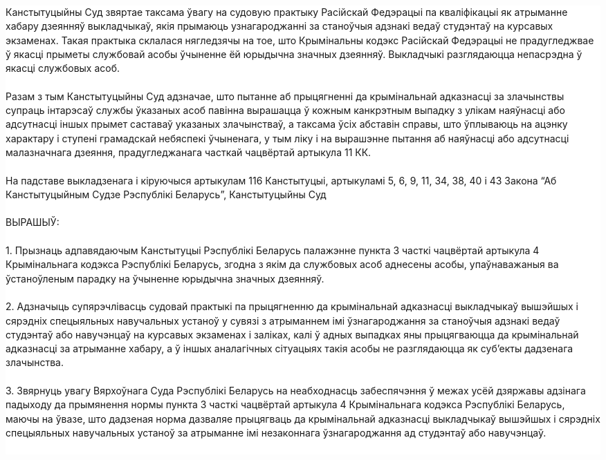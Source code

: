 </div>
<div data-align="justify">
Канстытуцыйны Суд звяртае таксама ўвагу на судовую практыку Расійскай Федэрацыі па кваліфікацыі як атрыманне хабару дзеянняў выкладчыкаў, якія прымаюць узнагароджанні за станоўчыя адзнакі ведаў студэнтаў на курсавых экзаменах. Такая практыка склалася нягледзячы на тое, што Крымінальны кодэкс Расійскай Федэрацыі не прадугледжвае ў якасці прыметы службовай асобы ўчыненне ёй юрыдычна значных дзеянняў. Выкладчыкі разглядаюцца непасрэдна ў якасці службовых асоб.
</div>
<div data-align="justify">
 
</div>
<div data-align="justify">
Разам з тым Канстытуцыйны Суд адзначае, што пытанне аб прыцягненні да крымінальнай адказнасці за злачынствы супраць інтарэсаў службы ўказаных асоб павінна вырашацца ў кожным канкрэтным выпадку з улікам наяўнасці або адсутнасці іншых прымет саставаў указаных злачынстваў, а таксама ўсіх абставін справы, што ўплываюць на ацэнку характару і ступені грамадскай небяспекі ўчыненага, у тым ліку і на вырашэнне пытання аб наяўнасці або адсутнасці малазначнага дзеяння, прадугледжанага часткай чацвёртай артыкула 11 КК.
</div>
<div data-align="justify">
 
</div>
<div data-align="justify">
На падставе выкладзенага і кіруючыся артыкулам 116 Канстытуцыі, артыкуламі 5, 6, 9, 11, 34, 38, 40 і 43 Закона “Аб Канстытуцыйным Судзе Рэспублікі Беларусь”, Канстытуцыйны Суд
</div>
<div data-align="justify">
 
</div>
<div data-align="center">
ВЫРАШЫЎ:
</div>
<div>
 
</div>
<div data-align="justify">
1. Прызнаць адпавядаючым Канстытуцыі Рэспублікі Беларусь палажэнне пункта 3 часткі чацвёртай артыкула 4 Крымінальнага кодэкса Рэспублікі Беларусь, згодна з якім да службовых асоб аднесены асобы, упаўнаважаныя ва ўстаноўленым парадку на ўчыненне юрыдычна значных дзеянняў.
</div>
<div data-align="justify">
 
</div>
<div data-align="justify">
2. Адзначыць супярэчлівасць судовай практыкі па прыцягненню да крымінальнай адказнасці выкладчыкаў вышэйшых і сярэдніх спецыяльных навучальных устаноў у сувязі з атрыманнем імі ўзнагароджання за станоўчыя адзнакі ведаў студэнтаў або навучэнцаў на курсавых экзаменах і заліках, калі ў адных выпадках яны прыцягваюцца да крымінальнай адказнасці за атрыманне хабару, а ў іншых аналагічных сітуацыях такія асобы не разглядаюцца як суб’екты дадзенага злачынства.
</div>
<div data-align="justify">
 
</div>
<div data-align="justify">
3. Звярнуць увагу Вярхоўнага Суда Рэспублікі Беларусь на неабходнасць забеспячэння ў межах усёй дзяржавы адзінага падыходу да прымянення нормы пункта 3 часткі чацвёртай артыкула 4 Крымінальнага кодэкса Рэспублікі Беларусь, маючы на ўвазе, што дадзеная норма дазваляе прыцягваць да крымінальнай адказнасці выкладчыкаў вышэйшых і сярэдніх спецыяльных навучальных устаноў за атрыманне імі незаконнага ўзнагароджання ад студэнтаў або навучэнцаў.
</div>
<div data-align="justify">
 